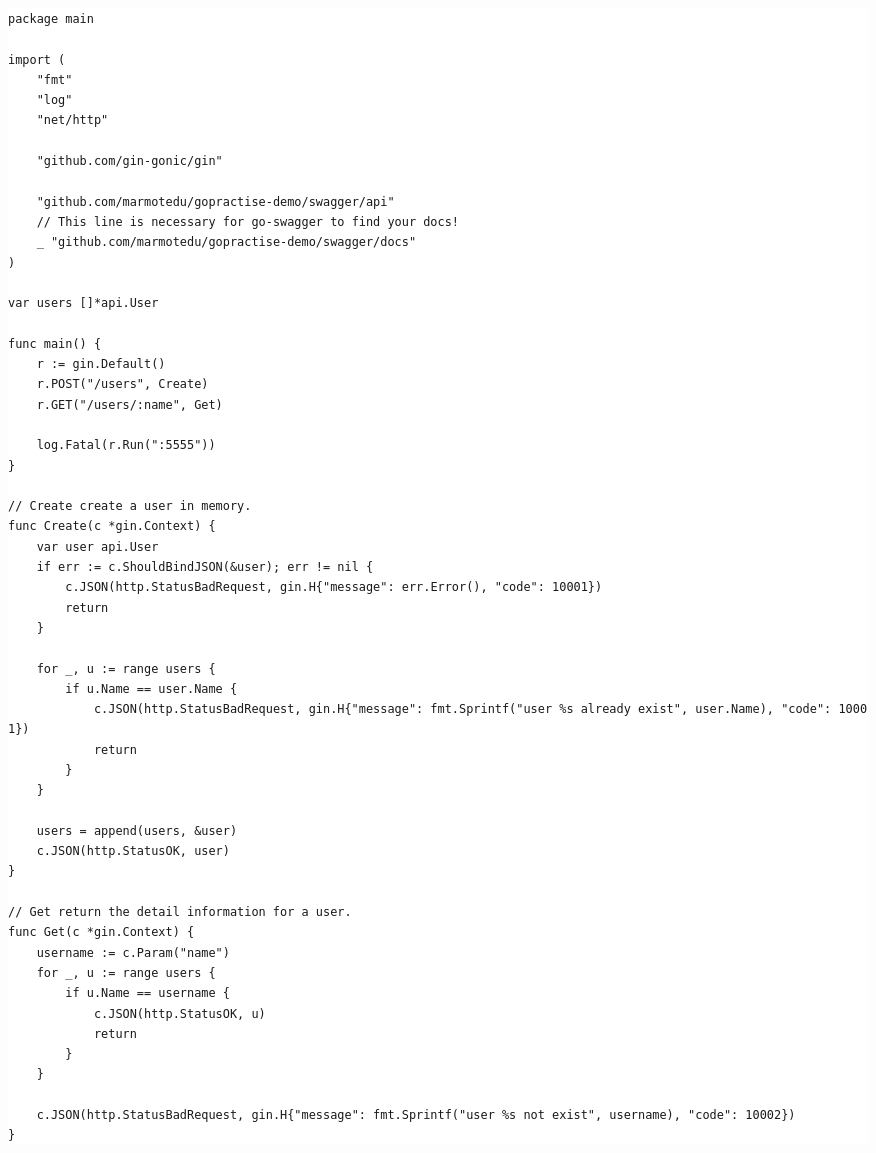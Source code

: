 ```
package main

import (
    "fmt"
    "log"
    "net/http"

    "github.com/gin-gonic/gin"

    "github.com/marmotedu/gopractise-demo/swagger/api"
    // This line is necessary for go-swagger to find your docs!
    _ "github.com/marmotedu/gopractise-demo/swagger/docs"
)

var users []*api.User

func main() {
    r := gin.Default()
    r.POST("/users", Create)
    r.GET("/users/:name", Get)

    log.Fatal(r.Run(":5555"))
}

// Create create a user in memory.
func Create(c *gin.Context) {
    var user api.User
    if err := c.ShouldBindJSON(&user); err != nil {
        c.JSON(http.StatusBadRequest, gin.H{"message": err.Error(), "code": 10001})
        return
    }

    for _, u := range users {
        if u.Name == user.Name {
            c.JSON(http.StatusBadRequest, gin.H{"message": fmt.Sprintf("user %s already exist", user.Name), "code": 10001})
            return
        }
    }

    users = append(users, &user)
    c.JSON(http.StatusOK, user)
}

// Get return the detail information for a user.
func Get(c *gin.Context) {
    username := c.Param("name")
    for _, u := range users {
        if u.Name == username {
            c.JSON(http.StatusOK, u)
            return
        }
    }

    c.JSON(http.StatusBadRequest, gin.H{"message": fmt.Sprintf("user %s not exist", username), "code": 10002})
}

```
